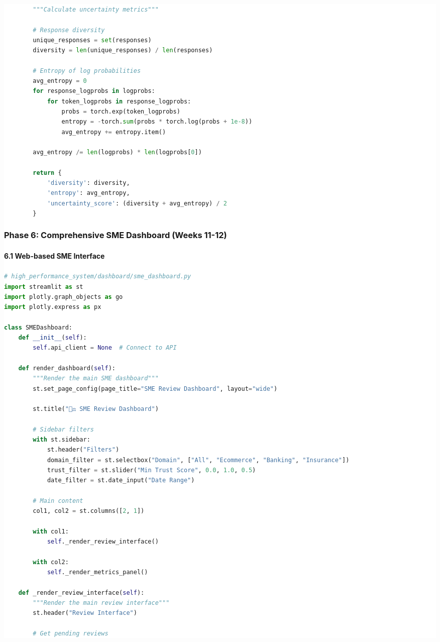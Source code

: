 ```python
        """Calculate uncertainty metrics"""
        
        # Response diversity
        unique_responses = set(responses)
        diversity = len(unique_responses) / len(responses)
        
        # Entropy of log probabilities
        avg_entropy = 0
        for response_logprobs in logprobs:
            for token_logprobs in response_logprobs:
                probs = torch.exp(token_logprobs)
                entropy = -torch.sum(probs * torch.log(probs + 1e-8))
                avg_entropy += entropy.item()
        
        avg_entropy /= len(logprobs) * len(logprobs[0])
        
        return {
            'diversity': diversity,
            'entropy': avg_entropy,
            'uncertainty_score': (diversity + avg_entropy) / 2
        }
```

### **Phase 6: Comprehensive SME Dashboard (Weeks 11-12)**

#### 6.1 Web-based SME Interface
```python
# high_performance_system/dashboard/sme_dashboard.py
import streamlit as st
import plotly.graph_objects as go
import plotly.express as px

class SMEDashboard:
    def __init__(self):
        self.api_client = None  # Connect to API
    
    def render_dashboard(self):
        """Render the main SME dashboard"""
        st.set_page_config(page_title="SME Review Dashboard", layout="wide")
        
        st.title("🧑‍⚖️ SME Review Dashboard")
        
        # Sidebar filters
        with st.sidebar:
            st.header("Filters")
            domain_filter = st.selectbox("Domain", ["All", "Ecommerce", "Banking", "Insurance"])
            trust_filter = st.slider("Min Trust Score", 0.0, 1.0, 0.5)
            date_filter = st.date_input("Date Range")
        
        # Main content
        col1, col2 = st.columns([2, 1])
        
        with col1:
            self._render_review_interface()
        
        with col2:
            self._render_metrics_panel()
    
    def _render_review_interface(self):
        """Render the main review interface"""
        st.header("Review Interface")
        
        # Get pending reviews
```